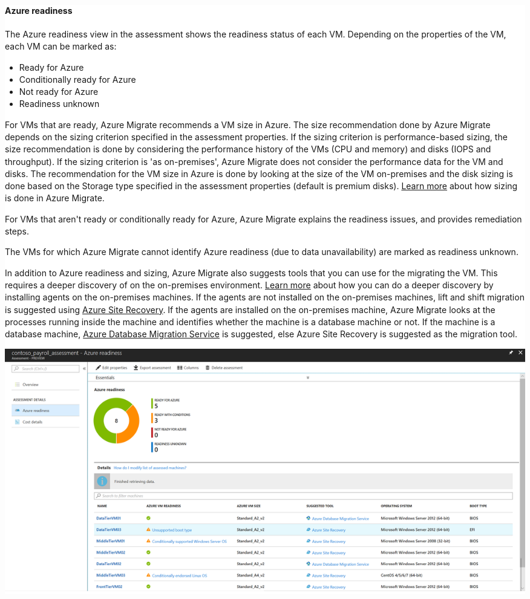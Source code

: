 #### Azure readiness

The Azure readiness view in the assessment shows the readiness status of each VM. Depending on the properties of the VM, each VM can be marked as:
- Ready for Azure
- Conditionally ready for Azure
- Not ready for Azure
- Readiness unknown

For VMs that are ready, Azure Migrate recommends a VM size in Azure. The size recommendation done by Azure Migrate depends on the sizing criterion specified in the assessment properties. If the sizing criterion is performance-based sizing, the size recommendation is done by considering the performance history of the VMs (CPU and memory) and disks (IOPS and throughput). If the sizing criterion is 'as on-premises', Azure Migrate does not consider the performance data for the VM and disks. The recommendation for the VM size in Azure is done by looking at the size of the VM on-premises and the disk sizing is done based on the Storage type specified in the assessment properties (default is premium disks). [Learn more](concepts-assessment-calculation.md) about how sizing is done in Azure Migrate.

For VMs that aren't ready or conditionally ready for Azure, Azure Migrate explains the readiness issues, and provides remediation steps.

The VMs for which Azure Migrate cannot identify Azure readiness (due to data unavailability) are marked as readiness unknown.

In addition to Azure readiness and sizing, Azure Migrate also suggests tools that you can use for the migrating the VM. This requires a deeper discovery of on the on-premises environment. [Learn more](how-to-get-migration-tool.md) about how you can do a deeper discovery by installing agents on the on-premises machines. If the agents are not installed on the on-premises machines, lift and shift migration is suggested using [Azure Site Recovery](https://docs.microsoft.com/azure/site-recovery/site-recovery-overview). If the agents are installed on the on-premises machine, Azure Migrate looks at the processes running inside the machine and identifies whether the machine is a database machine or not. If the machine is a database machine, [Azure Database Migration Service](https://docs.microsoft.com/azure/dms/dms-overview) is suggested, else Azure Site Recovery is suggested as the migration tool.

  ![Assessment readiness](./media/tutorial-assessment-vmware/assessment-suitability.png)  
